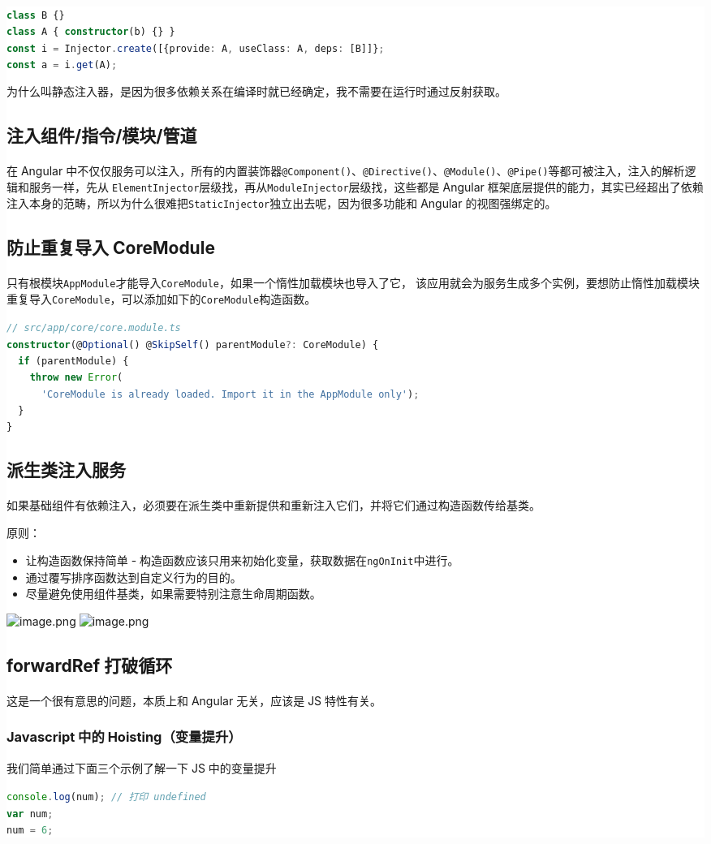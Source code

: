 ```ts
class B {}
class A { constructor(b) {} }
const i = Injector.create([{provide: A, useClass: A, deps: [B]]};
const a = i.get(A);
```

为什么叫静态注入器，是因为很多依赖关系在编译时就已经确定，我不需要在运行时通过反射获取。

## 注入组件/指令/模块/管道 

在 Angular 中不仅仅服务可以注入，所有的内置装饰器`@Component()`、`@Directive()`、`@Module()`、`@Pipe()`等都可被注入，注入的解析逻辑和服务一样，先从 `ElementInjector`层级找，再从`ModuleInjector`层级找，这些都是 Angular 框架底层提供的能力，其实已经超出了依赖注入本身的范畴，所以为什么很难把`StaticInjector`独立出去呢，因为很多功能和 Angular 的视图强绑定的。


## 防止重复导入 CoreModule

只有根模块`AppModule`才能导入`CoreModule`，如果一个惰性加载模块也导入了它， 该应用就会为服务生成多个实例，要想防止惰性加载模块重复导入`CoreModule`，可以添加如下的`CoreModule`构造函数。

```ts
// src/app/core/core.module.ts
constructor(@Optional() @SkipSelf() parentModule?: CoreModule) {
  if (parentModule) {
    throw new Error(
      'CoreModule is already loaded. Import it in the AppModule only');
  }
}
```

## 派生类注入服务

如果基础组件有依赖注入，必须要在派生类中重新提供和重新注入它们，并将它们通过构造函数传给基类。

原则：

- 让构造函数保持简单 - 构造函数应该只用来初始化变量，获取数据在`ngOnInit`中进行。
- 通过覆写排序函数达到自定义行为的目的。
- 尽量避免使用组件基类，如果需要特别注意生命周期函数。

![image.png](assets/images/di/advanced-03.png)
![image.png](assets/images/di/advanced-04.png)

## forwardRef 打破循环

这是一个很有意思的问题，本质上和 Angular 无关，应该是 JS 特性有关。

### Javascript 中的 Hoisting（变量提升）

我们简单通过下面三个示例了解一下 JS 中的变量提升

```js
console.log(num); // 打印 undefined
var num;
num = 6;
```
